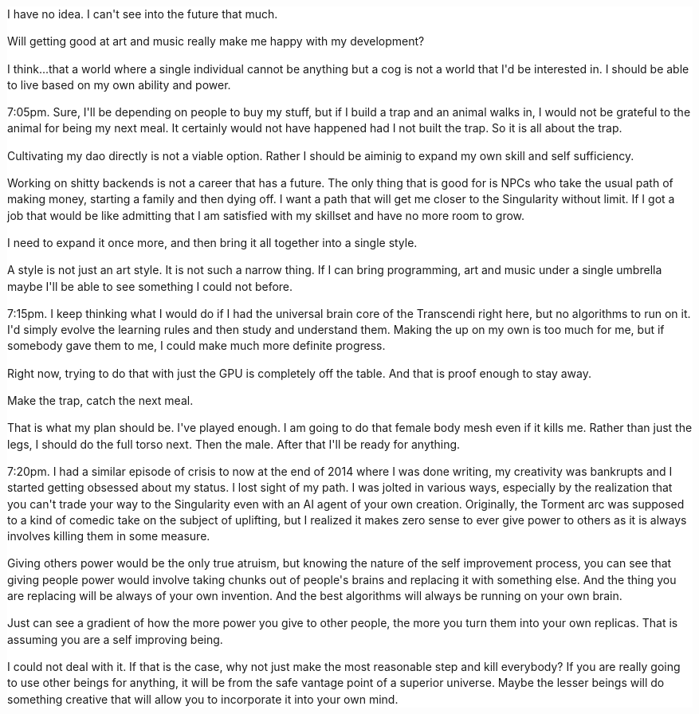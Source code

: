 I have no idea. I can't see into the future that much.

Will getting good at art and music really make me happy with my development?

I think...that a world where a single individual cannot be anything but a cog is not a world that I'd be interested in. I should be able to live based on my own ability and power.

7:05pm. Sure, I'll be depending on people to buy my stuff, but if I build a trap and an animal walks in, I would not be grateful to the animal for being my next meal. It certainly would not have happened had I not built the trap. So it is all about the trap.

Cultivating my dao directly is not a viable option. Rather I should be aiminig to expand my own skill and self sufficiency.

Working on shitty backends is not a career that has a future. The only thing that is good for is NPCs who take the usual path of making money, starting a family and then dying off. I want a path that will get me closer to the Singularity without limit. If I got a job that would be like admitting that I am satisfied with my skillset and have no more room to grow.

I need to expand it once more, and then bring it all together into a single style.

A style is not just an art style. It is not such a narrow thing. If I can bring programming, art and music under a single umbrella maybe I'll be able to see something I could not before.

7:15pm. I keep thinking what I would do if I had the universal brain core of the Transcendi right here, but no algorithms to run on it. I'd simply evolve the learning rules and then study and understand them. Making the up on my own is too much for me, but if somebody gave them to me, I could make much more definite progress.

Right now, trying to do that with just the GPU is completely off the table. And that is proof enough to stay away.

Make the trap, catch the next meal.

That is what my plan should be. I've played enough. I am going to do that female body mesh even if it kills me. Rather than just the legs, I should do the full torso next. Then the male. After that I'll be ready for anything.

7:20pm. I had a similar episode of crisis to now at the end of 2014 where I was done writing, my creativity was bankrupts and I started getting obsessed about my status. I lost sight of my path. I was jolted in various ways, especially by the realization that you can't trade your way to the Singularity even with an AI agent of your own creation. Originally, the Torment arc was supposed to a kind of comedic take on the subject of uplifting, but I realized it makes zero sense to ever give power to others as it is always involves killing them in some measure.

Giving others power would be the only true atruism, but knowing the nature of the self improvement process, you can see that giving people power would involve taking chunks out of people's brains and replacing it with something else. And the thing you are replacing will be always of your own invention. And the best algorithms will always be running on your own brain.

Just can see a gradient of how the more power you give to other people, the more you turn them into your own replicas. That is assuming you are a self improving being.

I could not deal with it. If that is the case, why not just make the most reasonable step and kill everybody? If you are really going to use other beings for anything, it will be from the safe vantage point of a superior universe. Maybe the lesser beings will do something creative that will allow you to incorporate it into your own mind.
